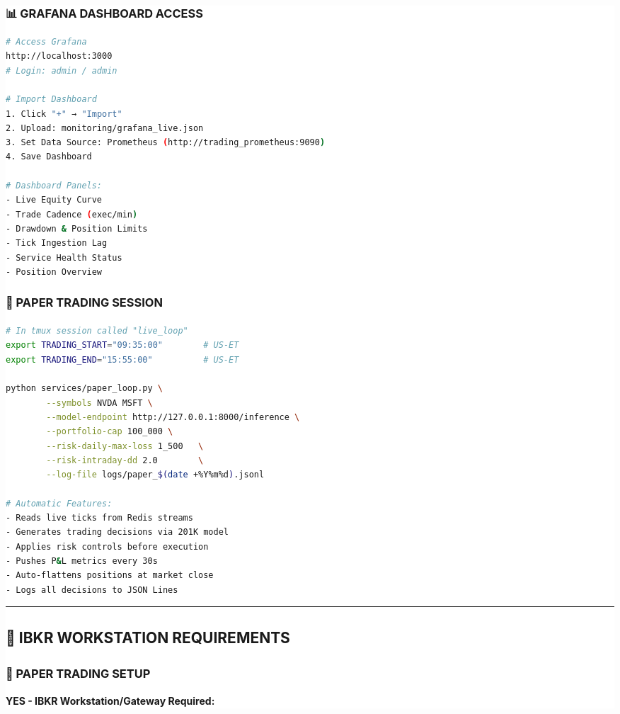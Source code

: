 ### **📊 GRAFANA DASHBOARD ACCESS**
```bash
# Access Grafana
http://localhost:3000
# Login: admin / admin

# Import Dashboard
1. Click "+" → "Import"
2. Upload: monitoring/grafana_live.json  
3. Set Data Source: Prometheus (http://trading_prometheus:9090)
4. Save Dashboard

# Dashboard Panels:
- Live Equity Curve
- Trade Cadence (exec/min)  
- Drawdown & Position Limits
- Tick Ingestion Lag
- Service Health Status
- Position Overview
```

### **🎯 PAPER TRADING SESSION**
```bash
# In tmux session called "live_loop"
export TRADING_START="09:35:00"        # US-ET
export TRADING_END="15:55:00"          # US-ET

python services/paper_loop.py \
        --symbols NVDA MSFT \
        --model-endpoint http://127.0.0.1:8000/inference \
        --portfolio-cap 100_000 \
        --risk-daily-max-loss 1_500   \
        --risk-intraday-dd 2.0        \
        --log-file logs/paper_$(date +%Y%m%d).jsonl

# Automatic Features:
- Reads live ticks from Redis streams
- Generates trading decisions via 201K model
- Applies risk controls before execution
- Pushes P&L metrics every 30s
- Auto-flattens positions at market close
- Logs all decisions to JSON Lines
```

---

## 🔌 **IBKR WORKSTATION REQUIREMENTS**

### **🏦 PAPER TRADING SETUP**
**YES - IBKR Workstation/Gateway Required:**
